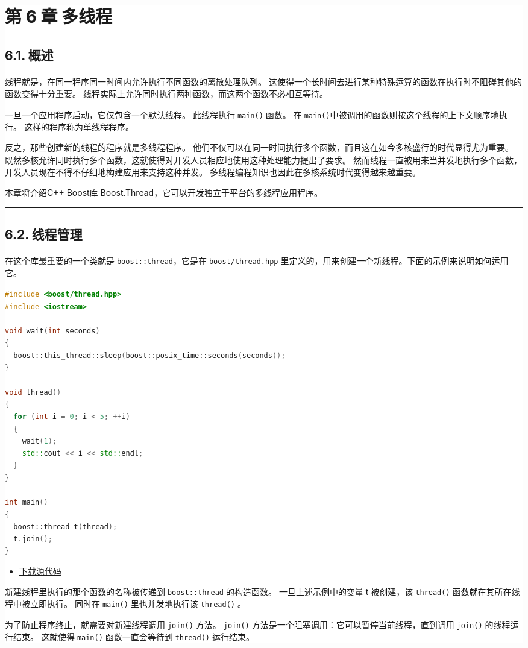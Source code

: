 # 第 6 章 多线程

## 6.1. 概述

线程就是，在同一程序同一时间内允许执行不同函数的离散处理队列。    这使得一个长时间去进行某种特殊运算的函数在执行时不阻碍其他的函数变得十分重要。    线程实际上允许同时执行两种函数，而这两个函数不必相互等待。

一旦一个应用程序启动，它仅包含一个默认线程。 此线程执行 `main()` 函数。 在    `main()`中被调用的函数则按这个线程的上下文顺序地执行。 这样的程序称为单线程程序。

反之，那些创建新的线程的程序就是多线程程序。 他们不仅可以在同一时间执行多个函数，而且这在如今多核盛行的时代显得尤为重要。    既然多核允许同时执行多个函数，这就使得对开发人员相应地使用这种处理能力提出了要求。    然而线程一直被用来当并发地执行多个函数，开发人员现在不得不仔细地构建应用来支持这种并发。    多线程编程知识也因此在多核系统时代变得越来越重要。

本章将介绍C++ Boost库 [Boost.Thread](http://www.boost.org/libs/thread/)，它可以开发独立于平台的多线程应用程序。

------

## 6.2. 线程管理

在这个库最重要的一个类就是 `boost::thread`，它是在 `boost/thread.hpp`    里定义的，用来创建一个新线程。下面的示例来说明如何运用它。

```c++
#include <boost/thread.hpp> 
#include <iostream> 

void wait(int seconds) 
{ 
  boost::this_thread::sleep(boost::posix_time::seconds(seconds)); 
} 

void thread() 
{ 
  for (int i = 0; i < 5; ++i) 
  { 
    wait(1); 
    std::cout << i << std::endl; 
  } 
} 

int main() 
{ 
  boost::thread t(thread); 
  t.join(); 
} 
```

- [下载源代码](http://zh.highscore.de/cpp/boost/src/6.2.1/main.cpp)

新建线程里执行的那个函数的名称被传递到 `boost::thread` 的构造函数。    一旦上述示例中的变量 t 被创建，该 `thread()`    函数就在其所在线程中被立即执行。 同时在 `main()` 里也并发地执行该    `thread()` 。

为了防止程序终止，就需要对新建线程调用 `join()` 方法。    `join()` 方法是一个阻塞调用：它可以暂停当前线程，直到调用    `join()` 的线程运行结束。 这就使得 `main()`    函数一直会等待到 `thread()` 运行结束。
